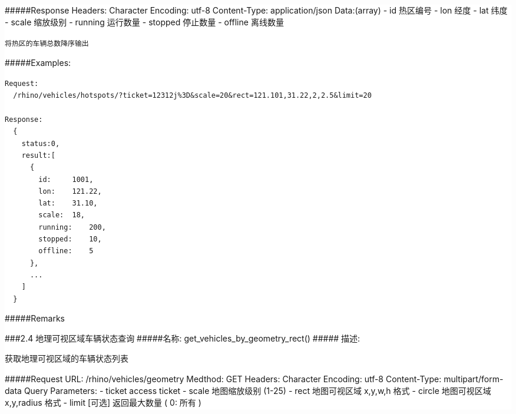		  
#####Response
	Headers:
	Character Encoding: utf-8
	Content-Type: application/json
	Data:(array) 
	  - id   热区编号
	  - lon  经度
	  - lat  纬度
	  - scale 缩放级别
	  - running 运行数量
	  - stopped 停止数量
	  - offline 离线数量
	
	将热区的车辆总数降序输出
   
	  			
#####Examples:

	Request:
	  /rhino/vehicles/hotspots/?ticket=12312j%3D&scale=20&rect=121.101,31.22,2,2.5&limit=20
	  
	Response:
	  { 
	    status:0,
	    result:[
	      {
	        id: 	1001,
	        lon: 	121.22,
	        lat: 	31.10,
	        scale: 	18,
		    running: 	200,
		    stopped: 	10,
		    offline: 	5 
		  },
		  ...
	    ]
	  }
	  	

#####Remarks
	

<span id="2.4"/>
###2.4 地理可视区域车辆状态查询
#####名称:
get_vehicles_by_geometry_rect()
##### 描述:

获取地理可视区域的车辆状态列表

#####Request
	URL: /rhino/vehicles/geometry
	Medthod: GET
	Headers: 
	Character Encoding: utf-8
	Content-Type: multipart/form-data
	Query Parameters:
	  - ticket   access ticket
	  - scale 	 地图缩放级别 (1-25)
	  - rect     地图可视区域 x,y,w,h 格式
	  - circle   地图可视区域 x,y,radius 格式
	  - limit  [可选]  返回最大数量 ( 0: 所有 )
	    